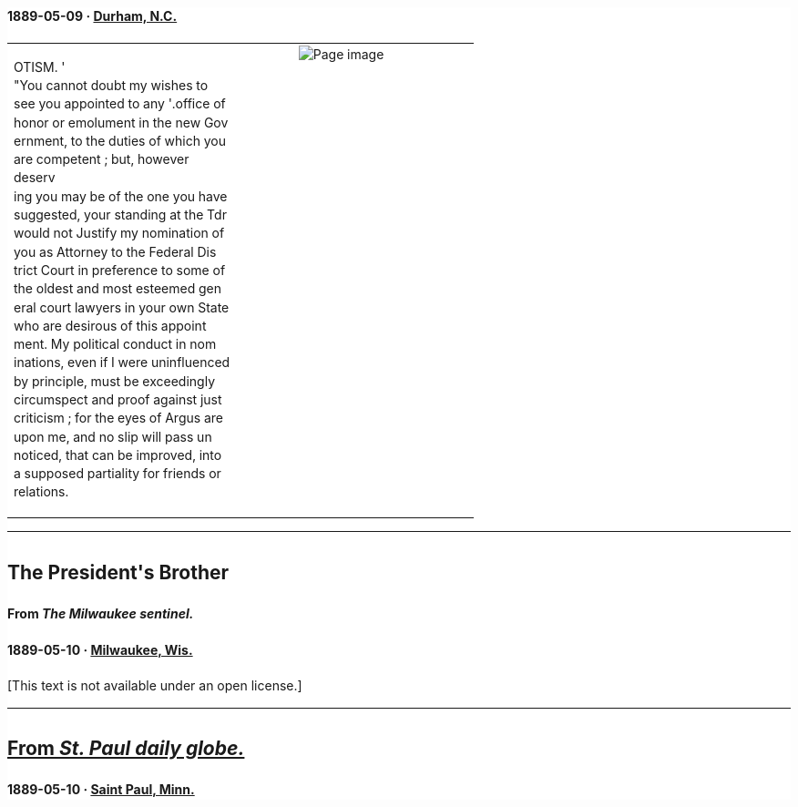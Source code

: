 #### 1889-05-09 &middot; [Durham, N.C.](http://dbpedia.org/resource/Durham%2C_North_Carolina)

<table style="width: 100%;"><tr><td style="width: 50%">

  
OTISM. &#x27;  
&quot;You cannot doubt my wishes to  
see you appointed to any &#x27;.office of  
honor or emolument in the new Gov­  
ernment, to the duties of which you  
are competent ; but, however deserv­  
ing you may be of the one you have  
suggested, your standing at the Tdr  
would not Justify my nomination of  
you as Attorney to the Federal Dis­  
trict Court in preference to some of  
the oldest and most esteemed gen­  
eral court lawyers in your own State  
who are desirous of this appoint­  
ment. My political conduct in nom­  
inations, even if I were uninfluenced  
by principle, must be exceedingly  
circumspect and proof against just  
criticism ; for the eyes of Argus are  
upon me, and no slip will pass un­  
noticed, that can be improved, into  
a supposed partiality for friends or  
relations.
</td><td style="width: 50%; max-height: 75%; margin: auto; display: block;">
<img alt="Page image" src="https://newspapers.digitalnc.org/images/iiif/batch_ncu_TobPlantD1n_ver01%2Fdata%2F1889050901%2F0438.jp2/pct:6.809220503488019,23.516505435324625,14.892326357294511,13.942355639772614/!600,600/0/default.jpg"/>
</td>
</tr></table>

---

## The President's Brother

#### From _The Milwaukee sentinel._

#### 1889-05-10 &middot; [Milwaukee, Wis.](http://dbpedia.org/resource/Milwaukee)

[This text is not available under an open license.]

---

## [From _St. Paul daily globe._](https://www.loc.gov/resource/sn90059522/1889-05-10/ed-1/?sp=4)

#### 1889-05-10 &middot; [Saint Paul, Minn.](http://dbpedia.org/resource/Saint_Paul%2C_Minnesota)
